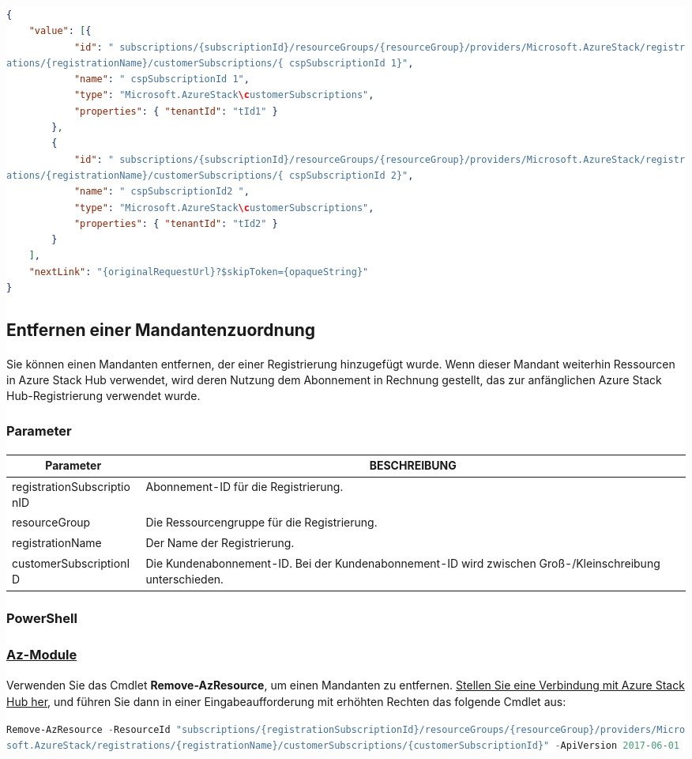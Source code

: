 ```json
{
    "value": [{
            "id": " subscriptions/{subscriptionId}/resourceGroups/{resourceGroup}/providers/Microsoft.AzureStack/registrations/{registrationName}/customerSubscriptions/{ cspSubscriptionId 1}",
            "name": " cspSubscriptionId 1",
            "type": "Microsoft.AzureStack\customerSubscriptions",
            "properties": { "tenantId": "tId1" }
        },
        {
            "id": " subscriptions/{subscriptionId}/resourceGroups/{resourceGroup}/providers/Microsoft.AzureStack/registrations/{registrationName}/customerSubscriptions/{ cspSubscriptionId 2}",
            "name": " cspSubscriptionId2 ",
            "type": "Microsoft.AzureStack\customerSubscriptions",
            "properties": { "tenantId": "tId2" }
        }
    ],
    "nextLink": "{originalRequestUrl}?$skipToken={opaqueString}"
}
```

## <a name="remove-a-tenant-mapping"></a>Entfernen einer Mandantenzuordnung

Sie können einen Mandanten entfernen, der einer Registrierung hinzugefügt wurde. Wenn dieser Mandant weiterhin Ressourcen in Azure Stack Hub verwendet, wird deren Nutzung dem Abonnement in Rechnung gestellt, das zur anfänglichen Azure Stack Hub-Registrierung verwendet wurde.

### <a name="parameters"></a>Parameter

| Parameter                  | BESCHREIBUNG          |
|---                         | ---                  |
| registrationSubscriptionID | Abonnement-ID für die Registrierung.   |
| resourceGroup              | Die Ressourcengruppe für die Registrierung.   |
| registrationName           | Der Name der Registrierung.  |
| customerSubscriptionID     | Die Kundenabonnement-ID. Bei der Kundenabonnement-ID wird zwischen Groß-/Kleinschreibung unterschieden.  |

### <a name="powershell"></a>PowerShell

### <a name="az-modules"></a>[Az-Module](#tab/az3)

Verwenden Sie das Cmdlet **Remove-AzResource**, um einen Mandanten zu entfernen. [Stellen Sie eine Verbindung mit Azure Stack Hub her](azure-stack-powershell-configure-admin.md), und führen Sie dann in einer Eingabeaufforderung mit erhöhten Rechten das folgende Cmdlet aus:

```powershell
Remove-AzResource -ResourceId "subscriptions/{registrationSubscriptionId}/resourceGroups/{resourceGroup}/providers/Microsoft.AzureStack/registrations/{registrationName}/customerSubscriptions/{customerSubscriptionId}" -ApiVersion 2017-06-01
```
